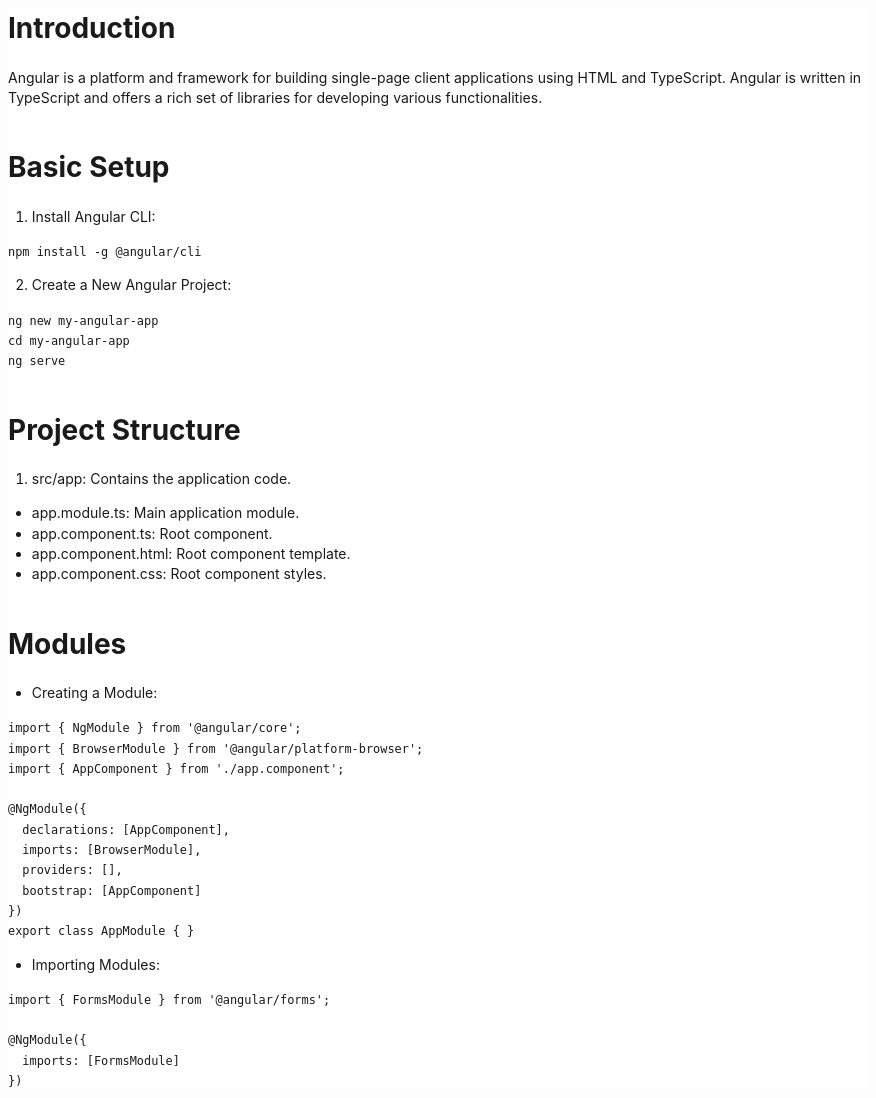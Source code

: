# Introduction

Angular is a platform and framework for building single-page client applications using HTML and TypeScript. Angular is written in TypeScript and offers a rich set of libraries for developing various functionalities.

# Basic Setup
1. Install Angular CLI:
```
npm install -g @angular/cli
```

2. Create a New Angular Project:
```
ng new my-angular-app
cd my-angular-app
ng serve
```

# Project Structure

1. src/app: Contains the application code.
- app.module.ts: Main application module.
- app.component.ts: Root component.
- app.component.html: Root component template.
- app.component.css: Root component styles.

# Modules

- Creating a Module:
```
import { NgModule } from '@angular/core';
import { BrowserModule } from '@angular/platform-browser';
import { AppComponent } from './app.component';

@NgModule({
  declarations: [AppComponent],
  imports: [BrowserModule],
  providers: [],
  bootstrap: [AppComponent]
})
export class AppModule { }
```

- Importing Modules:
```
import { FormsModule } from '@angular/forms';

@NgModule({
  imports: [FormsModule]
})
```
